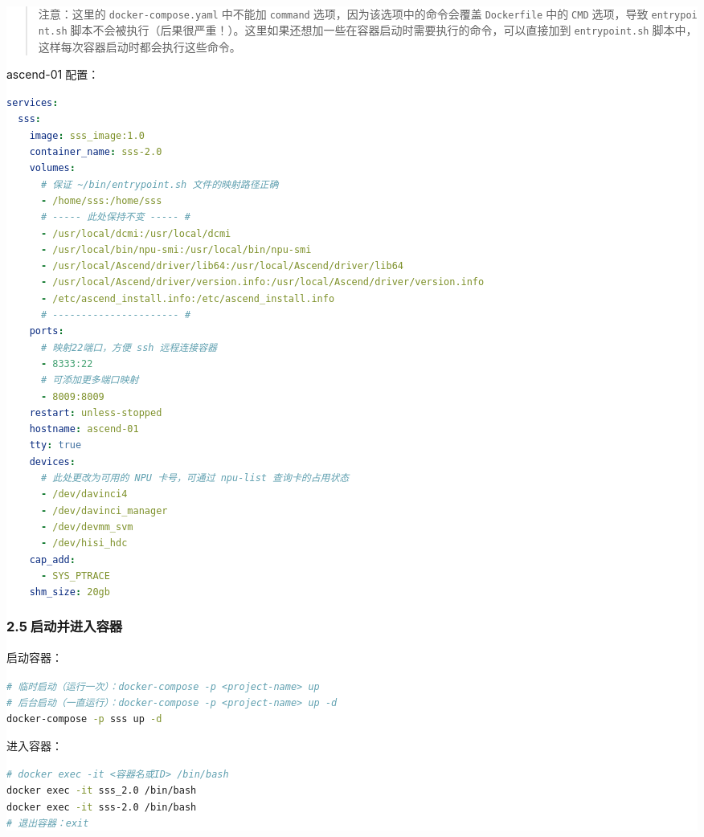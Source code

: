> 注意：这里的 `docker-compose.yaml` 中不能加 `command` 选项，因为该选项中的命令会覆盖 `Dockerfile` 中的 `CMD` 选项，导致 `entrypoint.sh` 脚本不会被执行（后果很严重！）。这里如果还想加一些在容器启动时需要执行的命令，可以直接加到 `entrypoint.sh` 脚本中，这样每次容器启动时都会执行这些命令。

ascend-01 配置：

```yaml
services:
  sss:
    image: sss_image:1.0
    container_name: sss-2.0
    volumes:
      # 保证 ~/bin/entrypoint.sh 文件的映射路径正确
      - /home/sss:/home/sss
      # ----- 此处保持不变 ----- #
      - /usr/local/dcmi:/usr/local/dcmi
      - /usr/local/bin/npu-smi:/usr/local/bin/npu-smi
      - /usr/local/Ascend/driver/lib64:/usr/local/Ascend/driver/lib64
      - /usr/local/Ascend/driver/version.info:/usr/local/Ascend/driver/version.info
      - /etc/ascend_install.info:/etc/ascend_install.info
      # ---------------------- #
    ports:
      # 映射22端口，方便 ssh 远程连接容器
      - 8333:22
      # 可添加更多端口映射
      - 8009:8009
    restart: unless-stopped
    hostname: ascend-01
    tty: true
    devices:
      # 此处更改为可用的 NPU 卡号，可通过 npu-list 查询卡的占用状态
      - /dev/davinci4
      - /dev/davinci_manager
      - /dev/devmm_svm
      - /dev/hisi_hdc
    cap_add:
      - SYS_PTRACE
    shm_size: 20gb
```

### 2.5 启动并进入容器

启动容器：

```bash
# 临时启动（运行一次）：docker-compose -p <project-name> up
# 后台启动（一直运行）：docker-compose -p <project-name> up -d
docker-compose -p sss up -d
```

进入容器：

```bash
# docker exec -it <容器名或ID> /bin/bash
docker exec -it sss_2.0 /bin/bash
docker exec -it sss-2.0 /bin/bash
# 退出容器：exit
```
